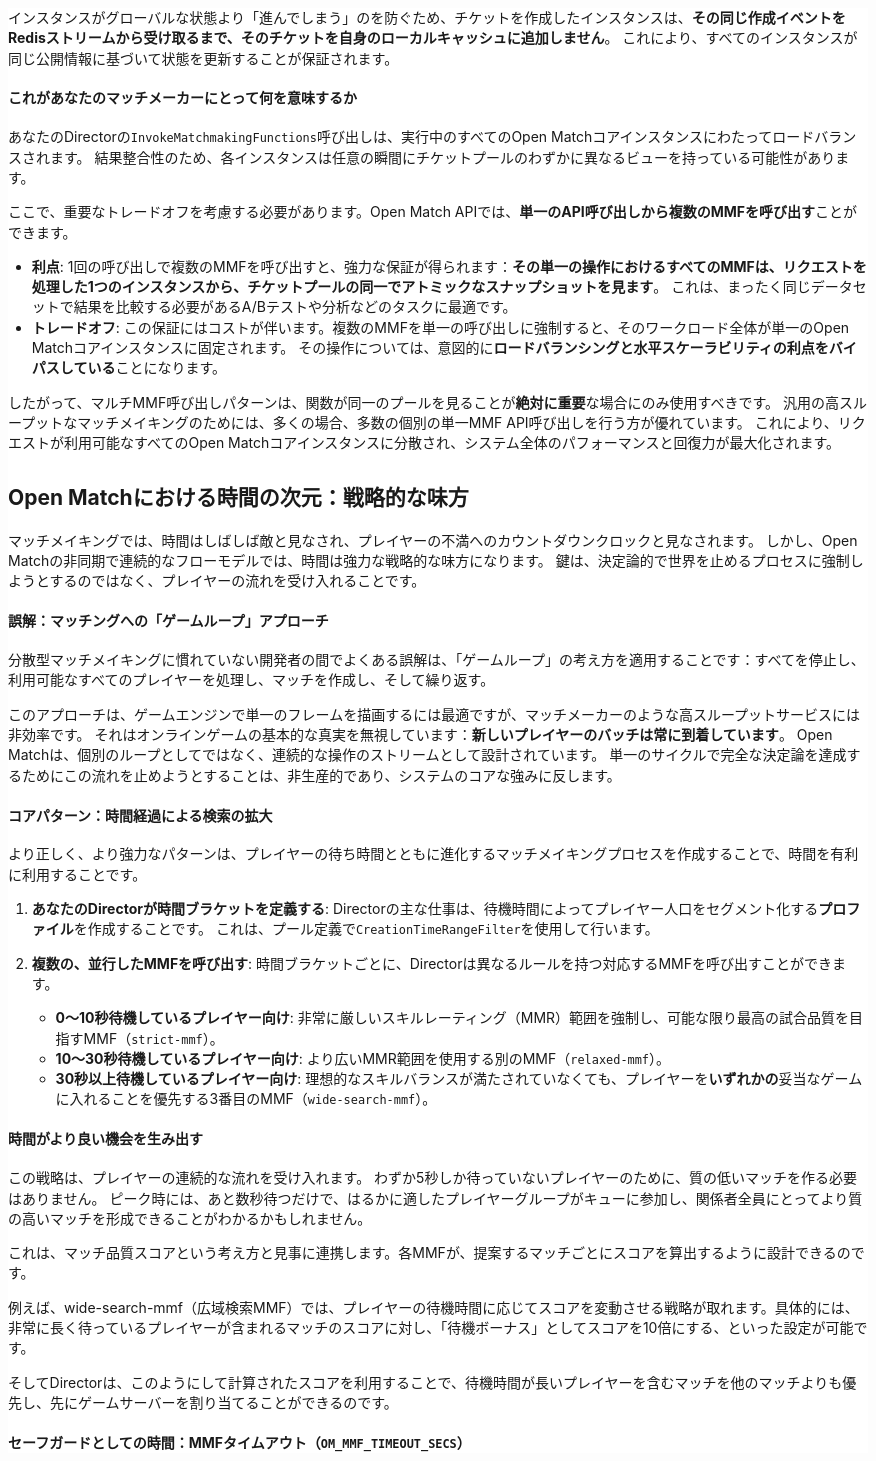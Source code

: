 インスタンスがグローバルな状態より「進んでしまう」のを防ぐため、チケットを作成したインスタンスは、**その同じ作成イベントをRedisストリームから受け取るまで、そのチケットを自身のローカルキャッシュに追加しません**。 これにより、すべてのインスタンスが同じ公開情報に基づいて状態を更新することが保証されます。

#### **これがあなたのマッチメーカーにとって何を意味するか**

あなたのDirectorの`InvokeMatchmakingFunctions`呼び出しは、実行中のすべてのOpen Matchコアインスタンスにわたってロードバランスされます。 結果整合性のため、各インスタンスは任意の瞬間にチケットプールのわずかに異なるビューを持っている可能性があります。

ここで、重要なトレードオフを考慮する必要があります。Open Match APIでは、**単一のAPI呼び出しから複数のMMFを呼び出す**ことができます。

* **利点**: 1回の呼び出しで複数のMMFを呼び出すと、強力な保証が得られます：**その単一の操作におけるすべてのMMFは、リクエストを処理した1つのインスタンスから、チケットプールの同一でアトミックなスナップショットを見ます**。 これは、まったく同じデータセットで結果を比較する必要があるA/Bテストや分析などのタスクに最適です。  
* **トレードオフ**: この保証にはコストが伴います。複数のMMFを単一の呼び出しに強制すると、そのワークロード全体が単一のOpen Matchコアインスタンスに固定されます。 その操作については、意図的に**ロードバランシングと水平スケーラビリティの利点をバイパスしている**ことになります。

したがって、マルチMMF呼び出しパターンは、関数が同一のプールを見ることが**絶対に重要**な場合にのみ使用すべきです。 汎用の高スループットなマッチメイキングのためには、多くの場合、多数の個別の単一MMF API呼び出しを行う方が優れています。 これにより、リクエストが利用可能なすべてのOpen Matchコアインスタンスに分散され、システム全体のパフォーマンスと回復力が最大化されます。

## **Open Matchにおける時間の次元：戦略的な味方**

マッチメイキングでは、時間はしばしば敵と見なされ、プレイヤーの不満へのカウントダウンクロックと見なされます。 しかし、Open Matchの非同期で連続的なフローモデルでは、時間は強力な戦略的な味方になります。 鍵は、決定論的で世界を止めるプロセスに強制しようとするのではなく、プレイヤーの流れを受け入れることです。

#### **誤解：マッチングへの「ゲームループ」アプローチ**

分散型マッチメイキングに慣れていない開発者の間でよくある誤解は、「ゲームループ」の考え方を適用することです：すべてを停止し、利用可能なすべてのプレイヤーを処理し、マッチを作成し、そして繰り返す。

このアプローチは、ゲームエンジンで単一のフレームを描画するには最適ですが、マッチメーカーのような高スループットサービスには非効率です。 それはオンラインゲームの基本的な真実を無視しています：**新しいプレイヤーのバッチは常に到着しています**。 Open Matchは、個別のループとしてではなく、連続的な操作のストリームとして設計されています。 単一のサイクルで完全な決定論を達成するためにこの流れを止めようとすることは、非生産的であり、システムのコアな強みに反します。

#### **コアパターン：時間経過による検索の拡大**

より正しく、より強力なパターンは、プレイヤーの待ち時間とともに進化するマッチメイキングプロセスを作成することで、時間を有利に利用することです。

1. **あなたのDirectorが時間ブラケットを定義する**: Directorの主な仕事は、待機時間によってプレイヤー人口をセグメント化する**プロファイル**を作成することです。 これは、プール定義で`CreationTimeRangeFilter`を使用して行います。

2. **複数の、並行したMMFを呼び出す**: 時間ブラケットごとに、Directorは異なるルールを持つ対応するMMFを呼び出すことができます。

   * **0〜10秒待機しているプレイヤー向け**: 非常に厳しいスキルレーティング（MMR）範囲を強制し、可能な限り最高の試合品質を目指すMMF（`strict-mmf`）。  
   * **10〜30秒待機しているプレイヤー向け**: より広いMMR範囲を使用する別のMMF（`relaxed-mmf`）。  
   * **30秒以上待機しているプレイヤー向け**: 理想的なスキルバランスが満たされていなくても、プレイヤーを**いずれかの**妥当なゲームに入れることを優先する3番目のMMF（`wide-search-mmf`）。

#### **時間がより良い機会を生み出す**

この戦略は、プレイヤーの連続的な流れを受け入れます。 わずか5秒しか待っていないプレイヤーのために、質の低いマッチを作る必要はありません。 ピーク時には、あと数秒待つだけで、はるかに適したプレイヤーグループがキューに参加し、関係者全員にとってより質の高いマッチを形成できることがわかるかもしれません。

これは、マッチ品質スコアという考え方と見事に連携します。各MMFが、提案するマッチごとにスコアを算出するように設計できるのです。

例えば、wide-search-mmf（広域検索MMF）では、プレイヤーの待機時間に応じてスコアを変動させる戦略が取れます。具体的には、非常に長く待っているプレイヤーが含まれるマッチのスコアに対し、「待機ボーナス」としてスコアを10倍にする、といった設定が可能です。

そしてDirectorは、このようにして計算されたスコアを利用することで、待機時間が長いプレイヤーを含むマッチを他のマッチよりも優先し、先にゲームサーバーを割り当てることができるのです。

#### **セーフガードとしての時間：MMFタイムアウト（`OM_MMF_TIMEOUT_SECS`）**
